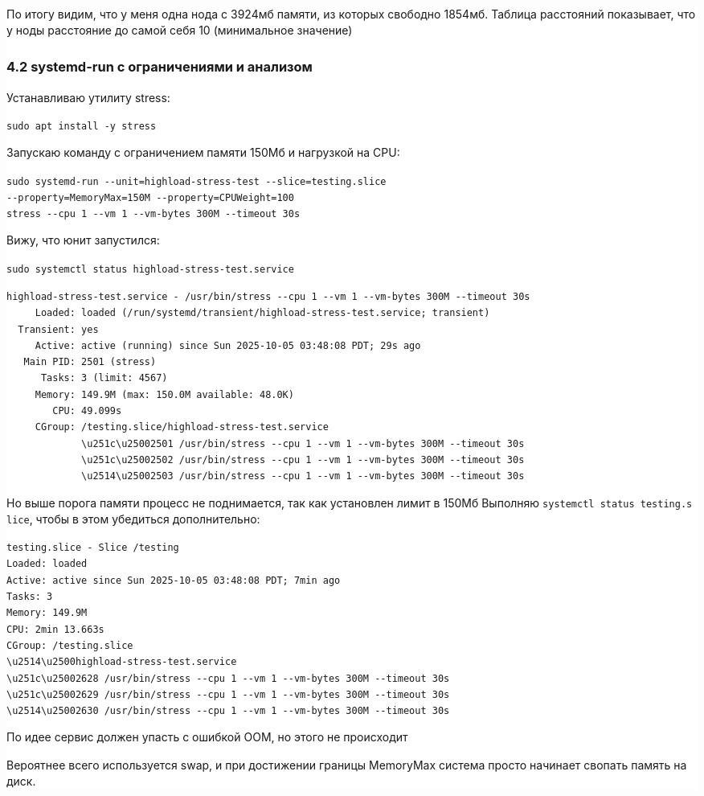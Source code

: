 По итогу видим, что у меня одна нода с 3924мб памяти, из которых свободно 1854мб. Таблица расстояний показывает, что у ноды расстояние до самой себя 10 (минимальное значение)
### 4.2 systemd-run с ограничениями и анализом
Устанавливаю утилиту stress:
```angular2html
sudo apt install -y stress
```

Запускаю команду с ограничением памяти 150Мб и нагрузкой на CPU:
```angular2html
sudo systemd-run --unit=highload-stress-test --slice=testing.slice
--property=MemoryMax=150M --property=CPUWeight=100
stress --cpu 1 --vm 1 --vm-bytes 300M --timeout 30s
```

Вижу, что юнит запустился:
```angular2html
sudo systemctl status highload-stress-test.service
```
```angular2html
highload-stress-test.service - /usr/bin/stress --cpu 1 --vm 1 --vm-bytes 300M --timeout 30s
     Loaded: loaded (/run/systemd/transient/highload-stress-test.service; transient)
  Transient: yes
     Active: active (running) since Sun 2025-10-05 03:48:08 PDT; 29s ago
   Main PID: 2501 (stress)
      Tasks: 3 (limit: 4567)
     Memory: 149.9M (max: 150.0M available: 48.0K)
        CPU: 49.099s
     CGroup: /testing.slice/highload-stress-test.service
             \u251c\u25002501 /usr/bin/stress --cpu 1 --vm 1 --vm-bytes 300M --timeout 30s
             \u251c\u25002502 /usr/bin/stress --cpu 1 --vm 1 --vm-bytes 300M --timeout 30s
             \u2514\u25002503 /usr/bin/stress --cpu 1 --vm 1 --vm-bytes 300M --timeout 30s

```

Но выше порога памяти процесс не поднимается, так как установлен лимит в 150Мб
Выполняю ```systemctl status testing.slice```, чтобы в этом убедиться дополнительно:

```angular2html
testing.slice - Slice /testing
Loaded: loaded
Active: active since Sun 2025-10-05 03:48:08 PDT; 7min ago
Tasks: 3
Memory: 149.9M
CPU: 2min 13.663s
CGroup: /testing.slice
\u2514\u2500highload-stress-test.service
\u251c\u25002628 /usr/bin/stress --cpu 1 --vm 1 --vm-bytes 300M --timeout 30s
\u251c\u25002629 /usr/bin/stress --cpu 1 --vm 1 --vm-bytes 300M --timeout 30s
\u2514\u25002630 /usr/bin/stress --cpu 1 --vm 1 --vm-bytes 300M --timeout 30s
```
По идее сервис должен упасть с ошибкой OOM, но этого не происходит

Вероятнее всего используется swap, и при достижении границы MemoryMax система просто начинает свопать память на диск.

